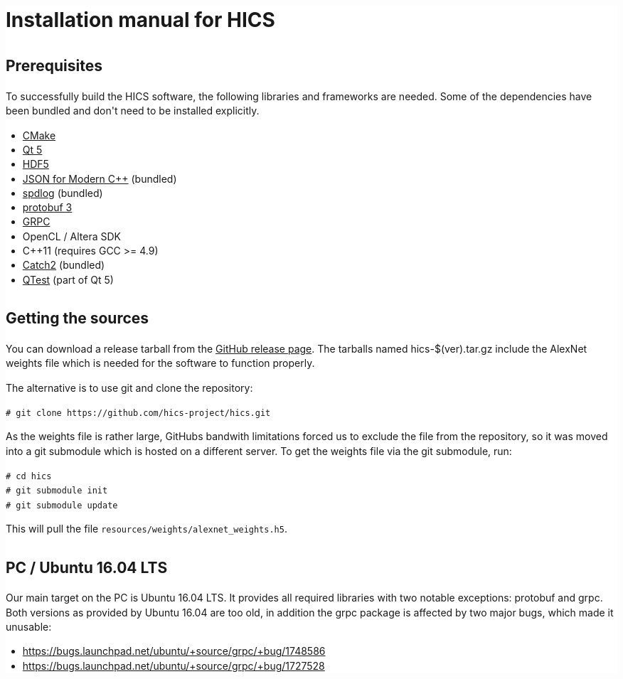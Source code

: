 # Installation manual for HICS

## Prerequisites

To successfully build the HICS software, the following libraries and frameworks are needed.
Some of the dependencies have been bundled and don't need to be installed explicitly.

* [CMake](https://cmake.org/)
* [Qt 5](https://www.qt.io/)
* [HDF5](https://support.hdfgroup.org/HDF5/)
* [JSON for Modern C++](https://github.com/nlohmann/json) (bundled)
* [spdlog](https://github.com/gabime/spdlog) (bundled)
* [protobuf 3](https://github.com/google/protobuf)
* [GRPC](https://grpc.io/)
* OpenCL / Altera SDK
* C++11 (requires GCC >= 4.9)
* [Catch2](https://github.com/catchorg/Catch2) (bundled)
* [QTest](http://doc.qt.io/qt-5/qtest-overview.html) (part of Qt 5)

## Getting the sources

You can download a release tarball from the [GitHub release page](https://github.com/hics-project/hics/releases). The tarballs named
hics-$(ver).tar.gz include the AlexNet weights file which is needed for the
software to function properly.

The alternative is to use git and clone the repository:

    # git clone https://github.com/hics-project/hics.git

As the weights file is rather large, GitHubs bandwith limitations forced us to
exclude the file from the repository, so it was moved into a git submodule
which is hosted on a different server.
To get the weights file via the git submodule, run:

    # cd hics
    # git submodule init
    # git submodule update

This will pull the file `resources/weights/alexnet_weights.h5`.

## PC / Ubuntu 16.04 LTS

Our main target on the PC is Ubuntu 16.04 LTS. It provides all required libraries
with two notable exceptions: protobuf and grpc. Both versions as provided by
Ubuntu 16.04 are too old, in addition the grpc package is affected by two major bugs,
which made it unusable:
- https://bugs.launchpad.net/ubuntu/+source/grpc/+bug/1748586
- https://bugs.launchpad.net/ubuntu/+source/grpc/+bug/1727528
